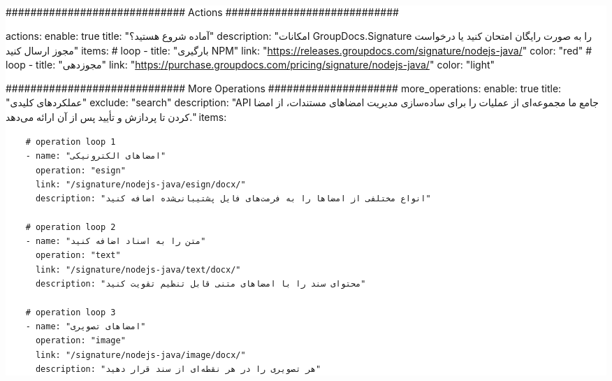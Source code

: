 
            


############################# Actions ############################

actions:
  enable: true
  title: "آماده شروع هستید؟"
  description: "امکانات GroupDocs.Signature را به صورت رایگان امتحان کنید یا درخواست مجوز ارسال کنید"
  items:
    #  loop
    - title: "بارگیری NPM"
      link: "https://releases.groupdocs.com/signature/nodejs-java/"
      color: "red"
        #  loop
    - title: "مجوزدهی"
      link: "https://purchase.groupdocs.com/pricing/signature/nodejs-java/"
      color: "light"


############################# More Operations #####################
more_operations:
    enable: true
    title: "عملکردهای کلیدی"
    exclude: "search"
    description: "API جامع ما مجموعه‌ای از عملیات را برای ساده‌سازی مدیریت امضاهای مستندات، از امضا کردن تا پردازش و تأیید پس از آن ارائه می‌دهد."
    items: 
          
        # operation loop 1
        - name: "امضاهای الکترونیکی"
          operation: "esign"
          link: "/signature/nodejs-java/esign/docx/"
          description: "انواع مختلفی از امضاها را به فرمت‌های فایل پشتیبانی‌شده اضافه کنید"

        # operation loop 2
        - name: "متن را به اسناد اضافه کنید"
          operation: "text"
          link: "/signature/nodejs-java/text/docx/"
          description: "محتوای سند را با امضاهای متنی قابل تنظیم تقویت کنید"

        # operation loop 3
        - name: "امضاهای تصویری"
          operation: "image"
          link: "/signature/nodejs-java/image/docx/"
          description: "هر تصویری را در هر نقطه‌ای از سند قرار دهید"
